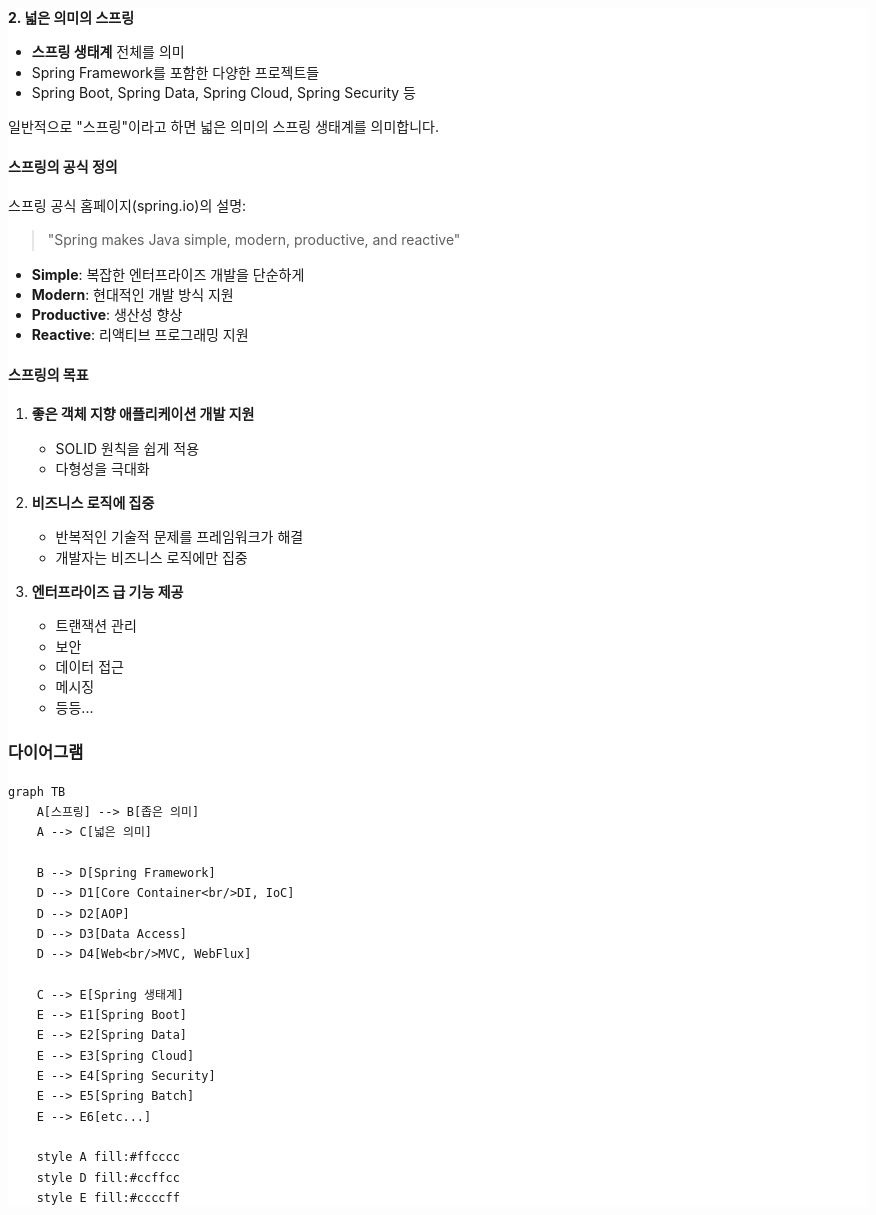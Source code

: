 **2. 넓은 의미의 스프링**
- **스프링 생태계** 전체를 의미
- Spring Framework를 포함한 다양한 프로젝트들
- Spring Boot, Spring Data, Spring Cloud, Spring Security 등

일반적으로 "스프링"이라고 하면 넓은 의미의 스프링 생태계를 의미합니다.

#### 스프링의 공식 정의

스프링 공식 홈페이지(spring.io)의 설명:
> "Spring makes Java simple, modern, productive, and reactive"

- **Simple**: 복잡한 엔터프라이즈 개발을 단순하게
- **Modern**: 현대적인 개발 방식 지원
- **Productive**: 생산성 향상
- **Reactive**: 리액티브 프로그래밍 지원

#### 스프링의 목표

1. **좋은 객체 지향 애플리케이션 개발 지원**
   - SOLID 원칙을 쉽게 적용
   - 다형성을 극대화

2. **비즈니스 로직에 집중**
   - 반복적인 기술적 문제를 프레임워크가 해결
   - 개발자는 비즈니스 로직에만 집중

3. **엔터프라이즈 급 기능 제공**
   - 트랜잭션 관리
   - 보안
   - 데이터 접근
   - 메시징
   - 등등...

### 다이어그램

```mermaid
graph TB
    A[스프링] --> B[좁은 의미]
    A --> C[넓은 의미]

    B --> D[Spring Framework]
    D --> D1[Core Container<br/>DI, IoC]
    D --> D2[AOP]
    D --> D3[Data Access]
    D --> D4[Web<br/>MVC, WebFlux]

    C --> E[Spring 생태계]
    E --> E1[Spring Boot]
    E --> E2[Spring Data]
    E --> E3[Spring Cloud]
    E --> E4[Spring Security]
    E --> E5[Spring Batch]
    E --> E6[etc...]

    style A fill:#ffcccc
    style D fill:#ccffcc
    style E fill:#ccccff
```
